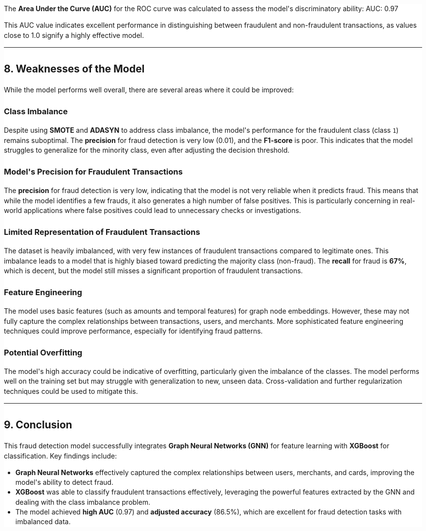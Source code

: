 The **Area Under the Curve (AUC)** for the ROC curve was calculated to assess the model's discriminatory ability:
AUC: 0.97

This AUC value indicates excellent performance in distinguishing between fraudulent and non-fraudulent transactions, as values close to 1.0 signify a highly effective model.

---

## **8. Weaknesses of the Model**

While the model performs well overall, there are several areas where it could be improved:

### **Class Imbalance**
Despite using **SMOTE** and **ADASYN** to address class imbalance, the model's performance for the fraudulent class (class `1`) remains suboptimal. The **precision** for fraud detection is very low (0.01), and the **F1-score** is poor. This indicates that the model struggles to generalize for the minority class, even after adjusting the decision threshold.

### **Model's Precision for Fraudulent Transactions**
The **precision** for fraud detection is very low, indicating that the model is not very reliable when it predicts fraud. This means that while the model identifies a few frauds, it also generates a high number of false positives. This is particularly concerning in real-world applications where false positives could lead to unnecessary checks or investigations.

### **Limited Representation of Fraudulent Transactions**
The dataset is heavily imbalanced, with very few instances of fraudulent transactions compared to legitimate ones. This imbalance leads to a model that is highly biased toward predicting the majority class (non-fraud). The **recall** for fraud is **67%**, which is decent, but the model still misses a significant proportion of fraudulent transactions.

### **Feature Engineering**
The model uses basic features (such as amounts and temporal features) for graph node embeddings. However, these may not fully capture the complex relationships between transactions, users, and merchants. More sophisticated feature engineering techniques could improve performance, especially for identifying fraud patterns.

### **Potential Overfitting**
The model's high accuracy could be indicative of overfitting, particularly given the imbalance of the classes. The model performs well on the training set but may struggle with generalization to new, unseen data. Cross-validation and further regularization techniques could be used to mitigate this.

---

## **9. Conclusion**

This fraud detection model successfully integrates **Graph Neural Networks (GNN)** for feature learning with **XGBoost** for classification. Key findings include:

- **Graph Neural Networks** effectively captured the complex relationships between users, merchants, and cards, improving the model's ability to detect fraud.
- **XGBoost** was able to classify fraudulent transactions effectively, leveraging the powerful features extracted by the GNN and dealing with the class imbalance problem.
- The model achieved **high AUC** (0.97) and **adjusted accuracy** (86.5%), which are excellent for fraud detection tasks with imbalanced data.
